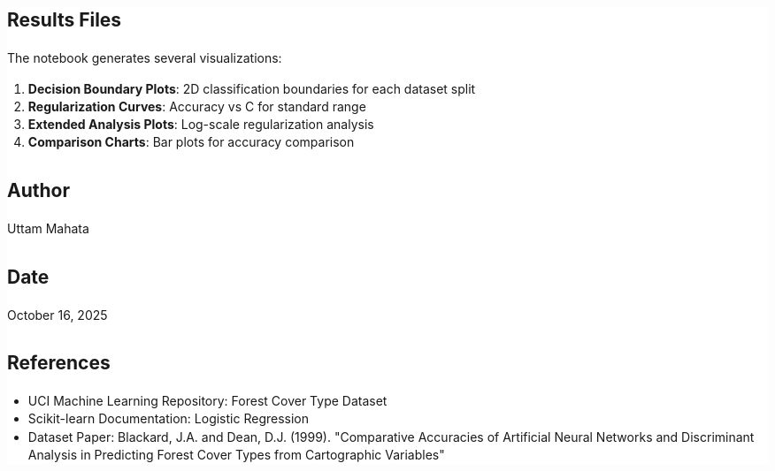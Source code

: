 ## Results Files

The notebook generates several visualizations:
1. **Decision Boundary Plots**: 2D classification boundaries for each dataset split
2. **Regularization Curves**: Accuracy vs C for standard range
3. **Extended Analysis Plots**: Log-scale regularization analysis
4. **Comparison Charts**: Bar plots for accuracy comparison

## Author
Uttam Mahata

## Date
October 16, 2025

## References
- UCI Machine Learning Repository: Forest Cover Type Dataset
- Scikit-learn Documentation: Logistic Regression
- Dataset Paper: Blackard, J.A. and Dean, D.J. (1999). "Comparative Accuracies of Artificial Neural Networks and Discriminant Analysis in Predicting Forest Cover Types from Cartographic Variables"
